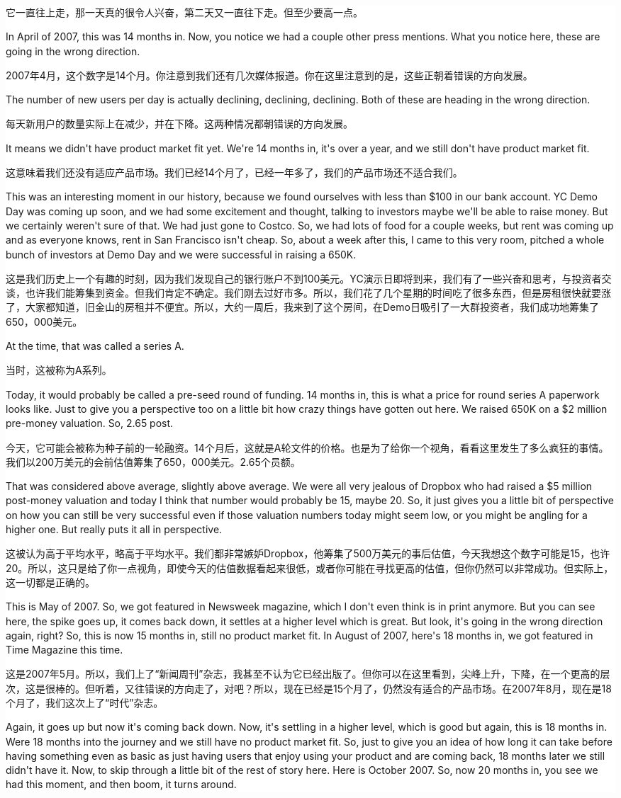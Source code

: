 它一直往上走，那一天真的很令人兴奋，第二天又一直往下走。但至少要高一点。

In April of 2007, this  was 14 months in. Now, you notice we had a couple other press mentions. What  you notice here, these are going in the wrong direction.

2007年4月，这个数字是14个月。你注意到我们还有几次媒体报道。你在这里注意到的是，这些正朝着错误的方向发展。

The number of new users  per day is actually declining, declining, declining. Both of these are heading in the wrong  direction.

每天新用户的数量实际上在减少，并在下降。这两种情况都朝错误的方向发展。

It means we didn't have product market fit yet. We're 14 months in, it's  over a year, and we still don't have product market fit.

这意味着我们还没有适应产品市场。我们已经14个月了，已经一年多了，我们的产品市场还不适合我们。

This was an interesting  moment in our history, because we found ourselves with less than $100 in our bank  account. YC Demo Day was coming up soon, and we had some excitement and thought,  talking to investors maybe we'll be able to raise money. But we certainly weren't sure  of that. We had just gone to Costco. So, we had lots of food for  a couple weeks, but rent was coming up and as everyone knows, rent in San  Francisco isn't cheap. So, about a week after this, I came to this very room,  pitched a whole bunch of investors at Demo Day and we were successful in raising  a 650K.

这是我们历史上一个有趣的时刻，因为我们发现自己的银行账户不到100美元。YC演示日即将到来，我们有了一些兴奋和思考，与投资者交谈，也许我们能筹集到资金。但我们肯定不确定。我们刚去过好市多。所以，我们花了几个星期的时间吃了很多东西，但是房租很快就要涨了，大家都知道，旧金山的房租并不便宜。所以，大约一周后，我来到了这个房间，在Demo日吸引了一大群投资者，我们成功地筹集了650，000美元。

At the time, that was called a series A.

当时，这被称为A系列。

Today, it would probably  be called a pre-seed round of funding. 14 months in, this is what a price  for round series A paperwork looks like. Just to give you a perspective too on  a little bit how crazy things have gotten out here. We raised 650K on a  $2 million pre-money valuation. So, 2.65 post.

今天，它可能会被称为种子前的一轮融资。14个月后，这就是A轮文件的价格。也是为了给你一个视角，看看这里发生了多么疯狂的事情。我们以200万美元的会前估值筹集了650，000美元。2.65个员额。

That was considered above average, slightly above average.  We were all very jealous of Dropbox who had raised a $5 million post-money valuation  and today I think that number would probably be 15, maybe 20. So, it just  gives you a little bit of perspective on how you can still be very successful  even if those valuation numbers today might seem low, or you might be angling for  a higher one. But really puts it all in perspective.

这被认为高于平均水平，略高于平均水平。我们都非常嫉妒Dropbox，他筹集了500万美元的事后估值，今天我想这个数字可能是15，也许20。所以，这只是给了你一点视角，即使今天的估值数据看起来很低，或者你可能在寻找更高的估值，但你仍然可以非常成功。但实际上，这一切都是正确的。

This is May of 2007.  So, we got featured in Newsweek magazine, which I don't even think is in print  anymore. But you can see here, the spike goes up, it comes back down, it  settles at a higher level which is great. But look, it's going in the wrong  direction again, right? So, this is now 15 months in, still no product market fit.  In August of 2007, here's 18 months in, we got featured in Time Magazine this  time.

这是2007年5月。所以，我们上了“新闻周刊”杂志，我甚至不认为它已经出版了。但你可以在这里看到，尖峰上升，下降，在一个更高的层次，这是很棒的。但听着，又往错误的方向走了，对吧？所以，现在已经是15个月了，仍然没有适合的产品市场。在2007年8月，现在是18个月了，我们这次上了“时代”杂志。

Again, it goes up but now it's coming back down. Now, it's settling in  a higher level, which is good but again, this is 18 months in. Were 18  months into the journey and we still have no product market fit. So, just to  give you an idea of how long it can take before having something even as  basic as just having users that enjoy using your product and are coming back, 18  months later we still didn't have it. Now, to skip through a little bit of  the rest of story here. Here is October 2007. So, now 20 months in, you  see we had this moment, and then boom, it turns around.
